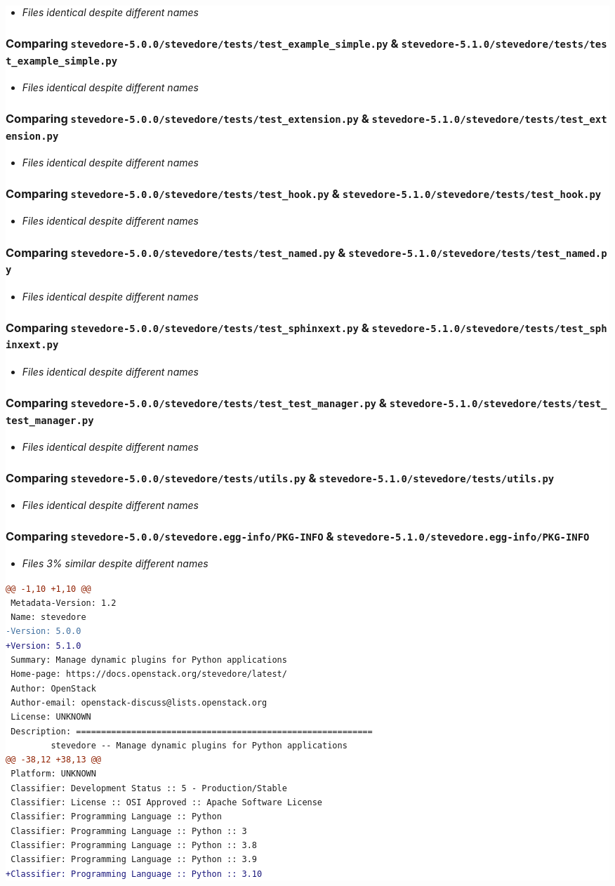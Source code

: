  * *Files identical despite different names*

### Comparing `stevedore-5.0.0/stevedore/tests/test_example_simple.py` & `stevedore-5.1.0/stevedore/tests/test_example_simple.py`

 * *Files identical despite different names*

### Comparing `stevedore-5.0.0/stevedore/tests/test_extension.py` & `stevedore-5.1.0/stevedore/tests/test_extension.py`

 * *Files identical despite different names*

### Comparing `stevedore-5.0.0/stevedore/tests/test_hook.py` & `stevedore-5.1.0/stevedore/tests/test_hook.py`

 * *Files identical despite different names*

### Comparing `stevedore-5.0.0/stevedore/tests/test_named.py` & `stevedore-5.1.0/stevedore/tests/test_named.py`

 * *Files identical despite different names*

### Comparing `stevedore-5.0.0/stevedore/tests/test_sphinxext.py` & `stevedore-5.1.0/stevedore/tests/test_sphinxext.py`

 * *Files identical despite different names*

### Comparing `stevedore-5.0.0/stevedore/tests/test_test_manager.py` & `stevedore-5.1.0/stevedore/tests/test_test_manager.py`

 * *Files identical despite different names*

### Comparing `stevedore-5.0.0/stevedore/tests/utils.py` & `stevedore-5.1.0/stevedore/tests/utils.py`

 * *Files identical despite different names*

### Comparing `stevedore-5.0.0/stevedore.egg-info/PKG-INFO` & `stevedore-5.1.0/stevedore.egg-info/PKG-INFO`

 * *Files 3% similar despite different names*

```diff
@@ -1,10 +1,10 @@
 Metadata-Version: 1.2
 Name: stevedore
-Version: 5.0.0
+Version: 5.1.0
 Summary: Manage dynamic plugins for Python applications
 Home-page: https://docs.openstack.org/stevedore/latest/
 Author: OpenStack
 Author-email: openstack-discuss@lists.openstack.org
 License: UNKNOWN
 Description: ===========================================================
         stevedore -- Manage dynamic plugins for Python applications
@@ -38,12 +38,13 @@
 Platform: UNKNOWN
 Classifier: Development Status :: 5 - Production/Stable
 Classifier: License :: OSI Approved :: Apache Software License
 Classifier: Programming Language :: Python
 Classifier: Programming Language :: Python :: 3
 Classifier: Programming Language :: Python :: 3.8
 Classifier: Programming Language :: Python :: 3.9
+Classifier: Programming Language :: Python :: 3.10
```